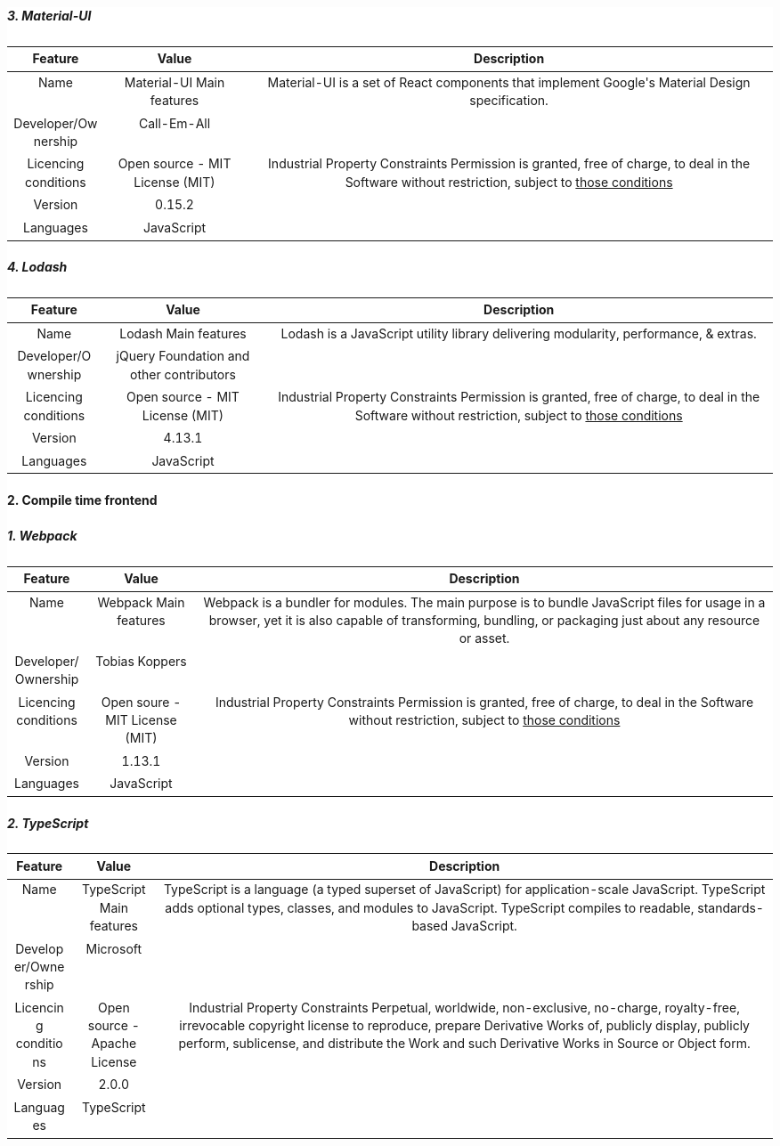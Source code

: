 ##### 3. Material-UI

Feature | Value             | Description
:-----------------------------: | :--------------------------------------------------------------------------------------------------------: | :---------------------------------------------------------------------------:  
Name | Material-UI Main features | Material-UI is a set of React components that implement Google's Material Design specification.  
Developer/Ownership | Call-Em-All  
Licencing conditions | Open source - MIT License (MIT) | Industrial Property Constraints Permission is granted, free of charge, to deal in the Software without restriction, subject to [those conditions](#https://github.com/callemall/material-ui/blob/master/LICENSE)  
Version | 0.15.2  
Languages | JavaScript

##### 4. Lodash

Feature | Value             | Description
:-----------------------------: | :--------------------------------------------------------------------------------------------------------: | :---------------------------------------------------------------------------:  
Name | Lodash Main features | Lodash is a JavaScript utility library delivering modularity, performance, & extras.  
Developer/Ownership | jQuery Foundation and other contributors  
Licencing conditions | Open source - MIT License (MIT) | Industrial Property Constraints Permission is granted, free of charge, to deal in the Software without restriction, subject to [those conditions](#https://github.com/lodash/lodash/blob/master/LICENSE)  
Version | 4.13.1  
Languages | JavaScript

#### 2. Compile time frontend

##### 1. Webpack

Feature | Value             | Description
:-----------------------------: | :--------------------------------------------------------------------------------------------------------: | :---------------------------------------------------------------------------:  
Name | Webpack Main features | Webpack is a bundler for modules. The main purpose is to bundle JavaScript files for usage in a browser, yet it is also capable of transforming, bundling, or packaging just about any resource or asset.  
Developer/Ownership | Tobias Koppers  
Licencing conditions | Open soure - MIT License (MIT) | Industrial Property Constraints Permission is granted, free of charge, to deal in the Software without restriction, subject to [those conditions](#https://github.com/webpack/webpack/blob/master/LICENSE)  
Version | 1.13.1  
Languages | JavaScript

##### 2. TypeScript

Feature | Value             | Description
:-----------------------------: | :--------------------------------------------------------------------------------------------------------: | :---------------------------------------------------------------------------:  
Name | TypeScript Main features | TypeScript is a language (a typed superset of JavaScript) for application-scale JavaScript. TypeScript adds optional types, classes, and modules to JavaScript. TypeScript compiles to readable, standards-based JavaScript.  
Developer/Ownership | Microsoft  
Licencing conditions | Open source - Apache License | Industrial Property Constraints Perpetual, worldwide, non-exclusive, no-charge, royalty-free, irrevocable copyright license to reproduce, prepare Derivative Works of, publicly display, publicly perform, sublicense, and distribute the Work and such Derivative Works in Source or Object form.  
Version | 2.0.0  
Languages | TypeScript
